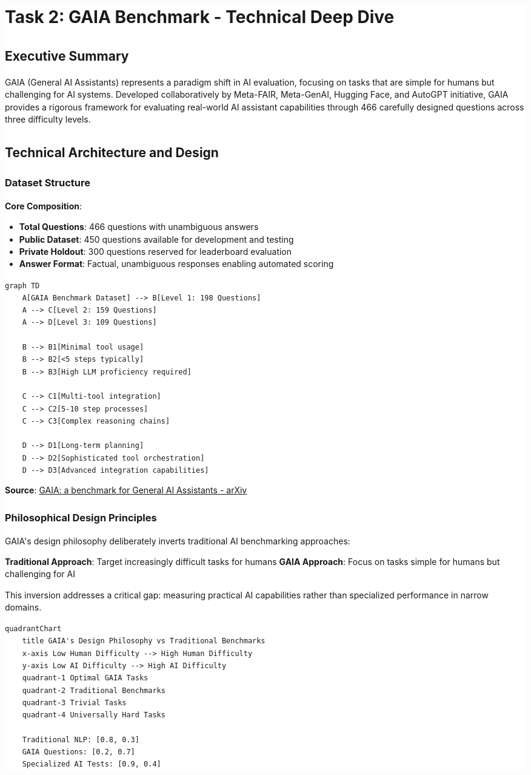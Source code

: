 # Task 2: GAIA Benchmark - Technical Deep Dive

## Executive Summary

GAIA (General AI Assistants) represents a paradigm shift in AI evaluation, focusing on tasks that are simple for humans but challenging for AI systems. Developed collaboratively by Meta-FAIR, Meta-GenAI, Hugging Face, and AutoGPT initiative, GAIA provides a rigorous framework for evaluating real-world AI assistant capabilities through 466 carefully designed questions across three difficulty levels.

## Technical Architecture and Design

### Dataset Structure

**Core Composition**:
- **Total Questions**: 466 questions with unambiguous answers
- **Public Dataset**: 450 questions available for development and testing
- **Private Holdout**: 300 questions reserved for leaderboard evaluation
- **Answer Format**: Factual, unambiguous responses enabling automated scoring

```mermaid
graph TD
    A[GAIA Benchmark Dataset] --> B[Level 1: 198 Questions]
    A --> C[Level 2: 159 Questions] 
    A --> D[Level 3: 109 Questions]
    
    B --> B1[Minimal tool usage]
    B --> B2[<5 steps typically]
    B --> B3[High LLM proficiency required]
    
    C --> C1[Multi-tool integration]
    C --> C2[5-10 step processes]
    C --> C3[Complex reasoning chains]
    
    D --> D1[Long-term planning]
    D --> D2[Sophisticated tool orchestration]
    D --> D3[Advanced integration capabilities]
```

**Source**: [GAIA: a benchmark for General AI Assistants - arXiv](https://arxiv.org/abs/2311.12983)

### Philosophical Design Principles

GAIA's design philosophy deliberately inverts traditional AI benchmarking approaches:

**Traditional Approach**: Target increasingly difficult tasks for humans
**GAIA Approach**: Focus on tasks simple for humans but challenging for AI

This inversion addresses a critical gap: measuring practical AI capabilities rather than specialized performance in narrow domains.

```mermaid
quadrantChart
    title GAIA's Design Philosophy vs Traditional Benchmarks
    x-axis Low Human Difficulty --> High Human Difficulty
    y-axis Low AI Difficulty --> High AI Difficulty
    quadrant-1 Optimal GAIA Tasks
    quadrant-2 Traditional Benchmarks
    quadrant-3 Trivial Tasks
    quadrant-4 Universally Hard Tasks
    
    Traditional NLP: [0.8, 0.3]
    GAIA Questions: [0.2, 0.7]
    Specialized AI Tests: [0.9, 0.4]
```